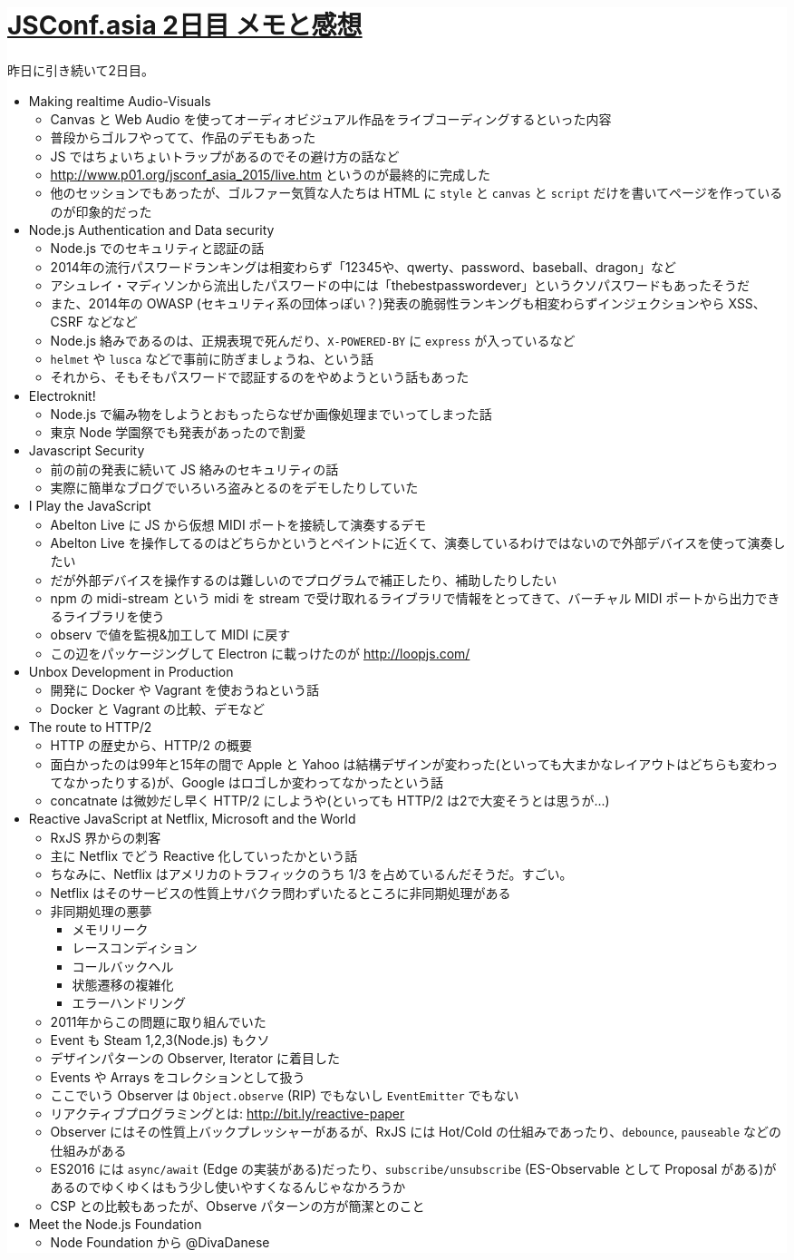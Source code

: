 # [JSConf.asia 2日目 メモと感想](/2015/11/21/jsconf-asia-day-2.html)

昨日に引き続いて2日目。

* Making realtime Audio-Visuals
  * Canvas と Web Audio を使ってオーディオビジュアル作品をライブコーディングするといった内容
  * 普段からゴルフやってて、作品のデモもあった
  * JS ではちょいちょいトラップがあるのでその避け方の話など
  * http://www.p01.org/jsconf_asia_2015/live.htm というのが最終的に完成した
  * 他のセッションでもあったが、ゴルファー気質な人たちは HTML に `style` と `canvas` と `script` だけを書いてページを作っているのが印象的だった
* Node.js Authentication and Data security
  * Node.js でのセキュリティと認証の話
  * 2014年の流行パスワードランキングは相変わらず「12345や、qwerty、password、baseball、dragon」など
  * アシュレイ・マディソンから流出したパスワードの中には「thebestpasswordever」というクソパスワードもあったそうだ
  * また、2014年の OWASP (セキュリティ系の団体っぽい？)発表の脆弱性ランキングも相変わらずインジェクションやら XSS、CSRF などなど
  * Node.js 絡みであるのは、正規表現で死んだり、`X-POWERED-BY` に `express` が入っているなど
  * `helmet` や `lusca` などで事前に防ぎましょうね、という話
  * それから、そもそもパスワードで認証するのをやめようという話もあった
* Electroknit!
  * Node.js で編み物をしようとおもったらなぜか画像処理までいってしまった話
  * 東京 Node 学園祭でも発表があったので割愛
* Javascript Security
  * 前の前の発表に続いて JS 絡みのセキュリティの話
  * 実際に簡単なブログでいろいろ盗みとるのをデモしたりしていた
* I Play the JavaScript
  * Abelton Live に JS から仮想 MIDI ポートを接続して演奏するデモ
  * Abelton Live を操作してるのはどちらかというとペイントに近くて、演奏しているわけではないので外部デバイスを使って演奏したい
  * だが外部デバイスを操作するのは難しいのでプログラムで補正したり、補助したりしたい
  * npm の midi-stream という midi を stream で受け取れるライブラリで情報をとってきて、バーチャル MIDI ポートから出力できるライブラリを使う
  * observ で値を監視&加工して MIDI に戻す
  * この辺をパッケージングして Electron に載っけたのが http://loopjs.com/
* Unbox Development in Production
  * 開発に Docker や Vagrant を使おうねという話
  * Docker と Vagrant の比較、デモなど
* The route to HTTP/2
  * HTTP の歴史から、HTTP/2 の概要
  * 面白かったのは99年と15年の間で Apple と Yahoo は結構デザインが変わった(といっても大まかなレイアウトはどちらも変わってなかったりする)が、Google はロゴしか変わってなかったという話
  * concatnate は微妙だし早く HTTP/2 にしようや(といっても HTTP/2 は2で大変そうとは思うが...)
* Reactive JavaScript at Netflix, Microsoft and the World
  * RxJS 界からの刺客
  * 主に Netflix でどう Reactive 化していったかという話
  * ちなみに、Netflix はアメリカのトラフィックのうち 1/3 を占めているんだそうだ。すごい。
  * Netflix はそのサービスの性質上サバクラ問わずいたるところに非同期処理がある
  * 非同期処理の悪夢
    * メモリリーク
    * レースコンディション
    * コールバックヘル
    * 状態遷移の複雑化
    * エラーハンドリング
  * 2011年からこの問題に取り組んでいた
  * Event も Steam 1,2,3(Node.js) もクソ
  * デザインパターンの Observer, Iterator に着目した
  * Events や Arrays をコレクションとして扱う
  * ここでいう Observer は `Object.observe` (RIP) でもないし `EventEmitter` でもない
  * リアクティブプログラミングとは: http://bit.ly/reactive-paper
  * Observer にはその性質上バックプレッシャーがあるが、RxJS には Hot/Cold の仕組みであったり、`debounce`, `pauseable` などの仕組みがある
  * ES2016 には `async/await` (Edge の実装がある)だったり、`subscribe/unsubscribe` (ES-Observable として Proposal がある)があるのでゆくゆくはもう少し使いやすくなるんじゃなかろうか
  * CSP との比較もあったが、Observe パターンの方が簡潔とのこと
* Meet the Node.js Foundation
  * Node Foundation から @DivaDanese